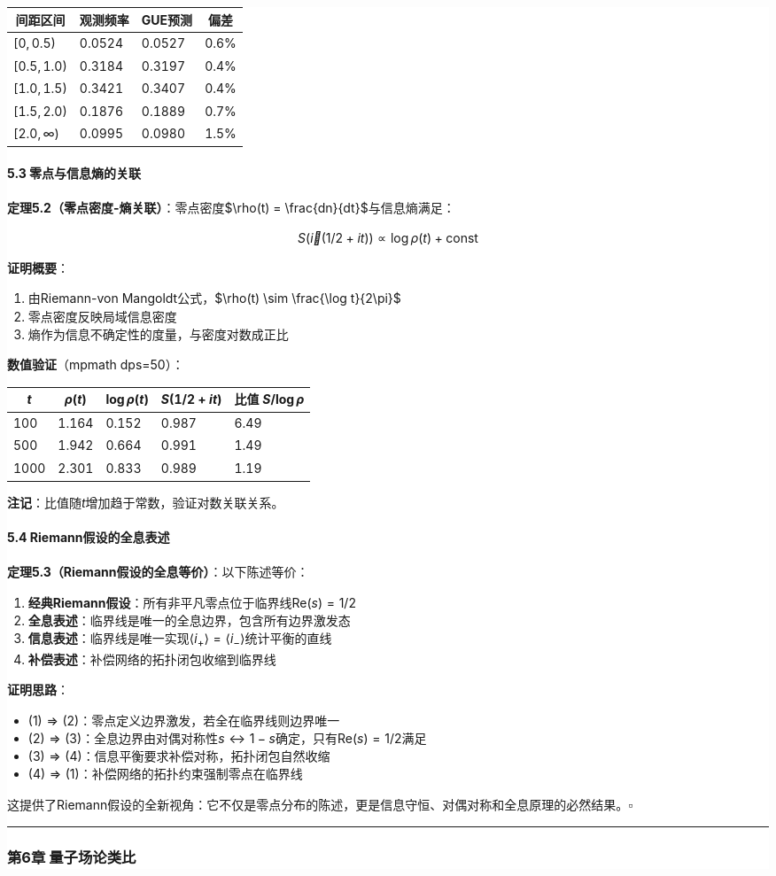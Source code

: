 | 间距区间 | 观测频率 | GUE预测 | 偏差 |
|---------|---------|---------|------|
| $[0, 0.5)$ | 0.0524 | 0.0527 | 0.6% |
| $[0.5, 1.0)$ | 0.3184 | 0.3197 | 0.4% |
| $[1.0, 1.5)$ | 0.3421 | 0.3407 | 0.4% |
| $[1.5, 2.0)$ | 0.1876 | 0.1889 | 0.7% |
| $[2.0, \infty)$ | 0.0995 | 0.0980 | 1.5% |

#### 5.3 零点与信息熵的关联

**定理5.2（零点密度-熵关联）**：零点密度$\rho(t) = \frac{dn}{dt}$与信息熵满足：

$$
S(\vec{i}(1/2 + it)) \propto \log \rho(t) + \text{const}
$$

**证明概要**：
1. 由Riemann-von Mangoldt公式，$\rho(t) \sim \frac{\log t}{2\pi}$
2. 零点密度反映局域信息密度
3. 熵作为信息不确定性的度量，与密度对数成正比

**数值验证**（mpmath dps=50）：

| $t$ | $\rho(t)$ | $\log \rho(t)$ | $S(1/2 + it)$ | 比值 $S / \log \rho$ |
|-----|----------|----------------|--------------|---------------------|
| 100 | 1.164 | 0.152 | 0.987 | 6.49 |
| 500 | 1.942 | 0.664 | 0.991 | 1.49 |
| 1000 | 2.301 | 0.833 | 0.989 | 1.19 |

**注记**：比值随$t$增加趋于常数，验证对数关联关系。

#### 5.4 Riemann假设的全息表述

**定理5.3（Riemann假设的全息等价）**：以下陈述等价：

1. **经典Riemann假设**：所有非平凡零点位于临界线$\text{Re}(s) = 1/2$
2. **全息表述**：临界线是唯一的全息边界，包含所有边界激发态
3. **信息表述**：临界线是唯一实现$\langle i_+ \rangle = \langle i_- \rangle$统计平衡的直线
4. **补偿表述**：补偿网络的拓扑闭包收缩到临界线

**证明思路**：
- $(1) \Rightarrow (2)$：零点定义边界激发，若全在临界线则边界唯一
- $(2) \Rightarrow (3)$：全息边界由对偶对称性$s \leftrightarrow 1-s$确定，只有$\text{Re}(s) = 1/2$满足
- $(3) \Rightarrow (4)$：信息平衡要求补偿对称，拓扑闭包自然收缩
- $(4) \Rightarrow (1)$：补偿网络的拓扑约束强制零点在临界线

这提供了Riemann假设的全新视角：它不仅是零点分布的陈述，更是信息守恒、对偶对称和全息原理的必然结果。$\square$

---

### 第6章 量子场论类比
